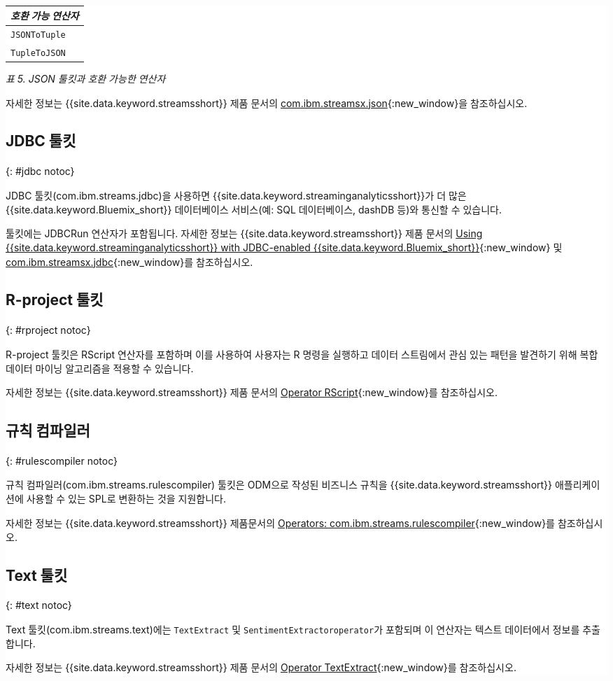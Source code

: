 
| ***호환 가능 연산자***|
| ---------------------------|
| `JSONToTuple` 	   		     |
| `TupleToJSON`      		     |

*표 5. JSON 툴킷과 호환 가능한 연산자*


자세한 정보는 {{site.data.keyword.streamsshort}} 제품 문서의 [com.ibm.streamsx.json](http://www.ibm.com/support/knowledgecenter/en/SSCRJU_4.2.0/com.ibm.streams.toolkits.doc/spldoc/dita/tk$com.ibm.streamsx.json/tk$com.ibm.streamsx.json.html){:new_window}을 참조하십시오.

## JDBC 툴킷
{: #jdbc notoc}

JDBC 툴킷(com.ibm.streams.jdbc)을 사용하면 {{site.data.keyword.streaminganalyticsshort}}가 더 많은 {{site.data.keyword.Bluemix_short}} 데이터베이스 서비스(예: SQL 데이터베이스, dashDB 등)와 통신할 수 있습니다.

툴킷에는 JDBCRun 연산자가 포함됩니다. 자세한 정보는 {{site.data.keyword.streamsshort}} 제품 문서의 [Using {{site.data.keyword.streaminganalyticsshort}} with JDBC-enabled {{site.data.keyword.Bluemix_short}}](https://developer.ibm.com/bluemix/2016/01/26/streaming-analytics-with-jdbc-enabled-databases/){:new_window} 및 [com.ibm.streamsx.jdbc](http://www.ibm.com/support/knowledgecenter/en/SSCRJU_4.2.0/com.ibm.streams.toolkits.doc/spldoc/dita/tk$com.ibm.streamsx.jdbc/tk$com.ibm.streamsx.jdbc.html){:new_window}를 참조하십시오.

## R-project 툴킷
{: #rproject notoc}

R-project 툴킷은 RScript 연산자를 포함하며 이를 사용하여 사용자는 R 명령을 실행하고 데이터 스트림에서 관심 있는 패턴을 발견하기 위해 복합 데이터 마이닝 알고리즘을 적용할 수 있습니다.

자세한 정보는 {{site.data.keyword.streamsshort}} 제품 문서의 [Operator RScript](http://www.ibm.com/support/knowledgecenter/SSCRJU_4.2.0/com.ibm.streams.toolkits.doc/spldoc/dita/tk$com.ibm.streams.rproject/op$com.ibm.streams.rproject$RScript.html?lang=en){:new_window}를 참조하십시오. 


## 규칙 컴파일러
{: #rulescompiler notoc}

규칙 컴파일러(com.ibm.streams.rulescompiler) 툴킷은 ODM으로 작성된 비즈니스 규칙을 {{site.data.keyword.streamsshort}} 애플리케이션에 사용할 수 있는 SPL로 변환하는 것을 지원합니다.

자세한 정보는 {{site.data.keyword.streamsshort}} 제품문서의 [Operators: com.ibm.streams.rulescompiler](http://www.ibm.com/support/knowledgecenter/SSCRJU_4.2.0/com.ibm.streams.toolkits.doc/spldoc/dita/tk$com.ibm.streams.rulescompiler/ix$Operator.html){:new_window}를 참조하십시오.

## Text 툴킷
{: #text notoc}

Text 툴킷(com.ibm.streams.text)에는 `TextExtract` 및 `SentimentExtractoroperator`가 포함되며 이 연산자는 텍스트 데이터에서 정보를 추출합니다.

자세한 정보는 {{site.data.keyword.streamsshort}} 제품 문서의 [Operator TextExtract](http://www.ibm.com/support/knowledgecenter/SSCRJU_4.2.0/com.ibm.streams.toolkits.doc/spldoc/dita/tk$com.ibm.streams.text/ix$Operator.html){:new_window}를 참조하십시오.
